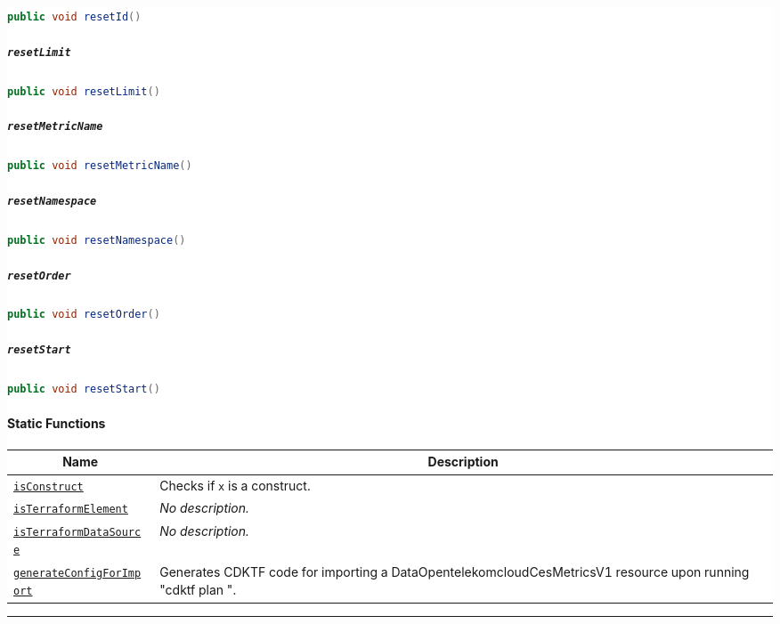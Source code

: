 ```java
public void resetId()
```

##### `resetLimit` <a name="resetLimit" id="@cdktf/provider-opentelekomcloud.dataOpentelekomcloudCesMetricsV1.DataOpentelekomcloudCesMetricsV1.resetLimit"></a>

```java
public void resetLimit()
```

##### `resetMetricName` <a name="resetMetricName" id="@cdktf/provider-opentelekomcloud.dataOpentelekomcloudCesMetricsV1.DataOpentelekomcloudCesMetricsV1.resetMetricName"></a>

```java
public void resetMetricName()
```

##### `resetNamespace` <a name="resetNamespace" id="@cdktf/provider-opentelekomcloud.dataOpentelekomcloudCesMetricsV1.DataOpentelekomcloudCesMetricsV1.resetNamespace"></a>

```java
public void resetNamespace()
```

##### `resetOrder` <a name="resetOrder" id="@cdktf/provider-opentelekomcloud.dataOpentelekomcloudCesMetricsV1.DataOpentelekomcloudCesMetricsV1.resetOrder"></a>

```java
public void resetOrder()
```

##### `resetStart` <a name="resetStart" id="@cdktf/provider-opentelekomcloud.dataOpentelekomcloudCesMetricsV1.DataOpentelekomcloudCesMetricsV1.resetStart"></a>

```java
public void resetStart()
```

#### Static Functions <a name="Static Functions" id="Static Functions"></a>

| **Name** | **Description** |
| --- | --- |
| <code><a href="#@cdktf/provider-opentelekomcloud.dataOpentelekomcloudCesMetricsV1.DataOpentelekomcloudCesMetricsV1.isConstruct">isConstruct</a></code> | Checks if `x` is a construct. |
| <code><a href="#@cdktf/provider-opentelekomcloud.dataOpentelekomcloudCesMetricsV1.DataOpentelekomcloudCesMetricsV1.isTerraformElement">isTerraformElement</a></code> | *No description.* |
| <code><a href="#@cdktf/provider-opentelekomcloud.dataOpentelekomcloudCesMetricsV1.DataOpentelekomcloudCesMetricsV1.isTerraformDataSource">isTerraformDataSource</a></code> | *No description.* |
| <code><a href="#@cdktf/provider-opentelekomcloud.dataOpentelekomcloudCesMetricsV1.DataOpentelekomcloudCesMetricsV1.generateConfigForImport">generateConfigForImport</a></code> | Generates CDKTF code for importing a DataOpentelekomcloudCesMetricsV1 resource upon running "cdktf plan <stack-name>". |

---
